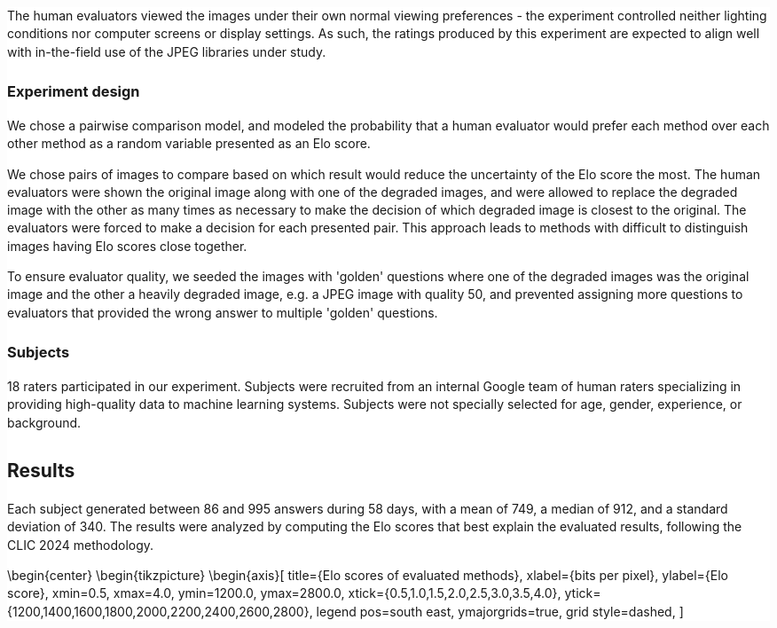 The human evaluators viewed the images under their own normal viewing
preferences - the experiment controlled neither lighting conditions nor
computer screens or display settings. As such, the ratings produced by this
experiment are expected to align well with in-the-field use of the JPEG
libraries under study.

### Experiment design

We chose a pairwise comparison model, and modeled the probability that a human
evaluator would prefer each method over each other method as a random variable
presented as an Elo score.

We chose pairs of images to compare based on which result would reduce the
uncertainty of the Elo score the most. The human evaluators were shown the
original image along with one of the degraded images, and were allowed to
replace the degraded image with the other as many times as necessary to make
the decision of which degraded image is closest to the original.
The evaluators were forced to make a decision for each presented pair. This
approach leads to methods with difficult to distinguish images having Elo
scores close together.

To ensure evaluator quality, we seeded the images with 'golden' questions where
one of the degraded images was the original image and the other a heavily
degraded image, e.g. a JPEG image with quality 50, and prevented assigning more
questions to evaluators that provided the wrong answer to multiple 'golden'
questions.

### Subjects

18 raters participated in our experiment. Subjects were recruited from an
internal Google team of human raters specializing in providing high-quality
data to machine learning systems. Subjects were not specially selected for age,
gender, experience, or background.

## Results

Each subject generated between 86 and 995 answers during 58 days, with a mean
of 749, a median of 912, and a standard deviation of 340. The results were
analyzed by computing the Elo scores that best explain the evaluated results,
following the CLIC 2024 methodology.

\begin{center} 
\begin{tikzpicture}
\begin{axis}[
    title={Elo scores of evaluated methods},
    xlabel={bits per pixel},
    ylabel={Elo score},
    xmin=0.5, xmax=4.0,
    ymin=1200.0, ymax=2800.0,
    xtick={0.5,1.0,1.5,2.0,2.5,3.0,3.5,4.0},
    ytick={1200,1400,1600,1800,2000,2200,2400,2600,2800},
    legend pos=south east,
    ymajorgrids=true,
    grid style=dashed,
]
